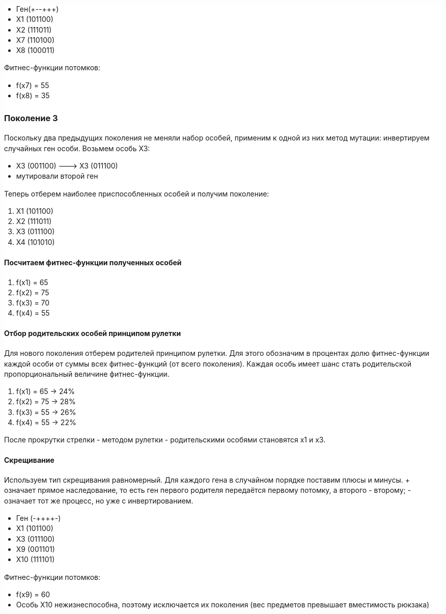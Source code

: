 - Ген(+--+++)
- X1 (101100)
- X2 (111011)
- X7 (110100)
- X8 (100011)

Фитнес-функции потомков:
- f(x7) = 55
- f(x8) = 35 

### Поколение 3
Поскольку два предыдущих поколения не меняли набор особей, применим к одной из них метод мутации: инвертируем случайных ген особи. Возьмем особь Х3:
- X3 (001100) ---> Х3 (011100)
- мутировали второй ген

Теперь отберем наиболее приспособленных особей и получим поколение:
1. X1 (101100)
2. X2 (111011)
3. X3 (011100)
4. X4 (101010)


#### Посчитаем фитнес-функции полученных особей

1. f(x1) = 65
2. f(x2) = 75
3. f(x3) = 70
4. f(x4) = 55

#### Отбор родительских особей принципом рулетки
Для нового поколения отберем родителей принципом рулетки. Для этого обозначим в процентах долю фитнес-функции каждой особи от суммы всех фитнес-функций (от всего поколения). Каждая особь имеет шанс стать родительской пропорциональный величине фитнес-функции.

1. f(x1) = 65 -> 24%
2. f(x2) = 75 -> 28%
3. f(x3) = 55 -> 26%
4. f(x4) = 55 -> 22%

После прокрутки стрелки - методом рулетки - родительскими особями становятся x1 и x3.

#### Скрещивание
Используем тип скрещивания равномерный. Для каждого гена в случайном порядке поставим плюсы и минусы. + означает прямое наследование, то есть ген первого родителя передаётся первому потомку, а второго - второму; - означает тот же процесс, но уже с инвертированием.

- Ген (-++++-)
- X1  (101100)
- X3  (011100)
- X9  (001101)
- X10 (111101)

Фитнес-функции потомков:
- f(x9) = 60
 - Особь Х10 нежизнеспособна, поэтому исключается их поколения (вес предметов превышает вместимость рюкзака)
